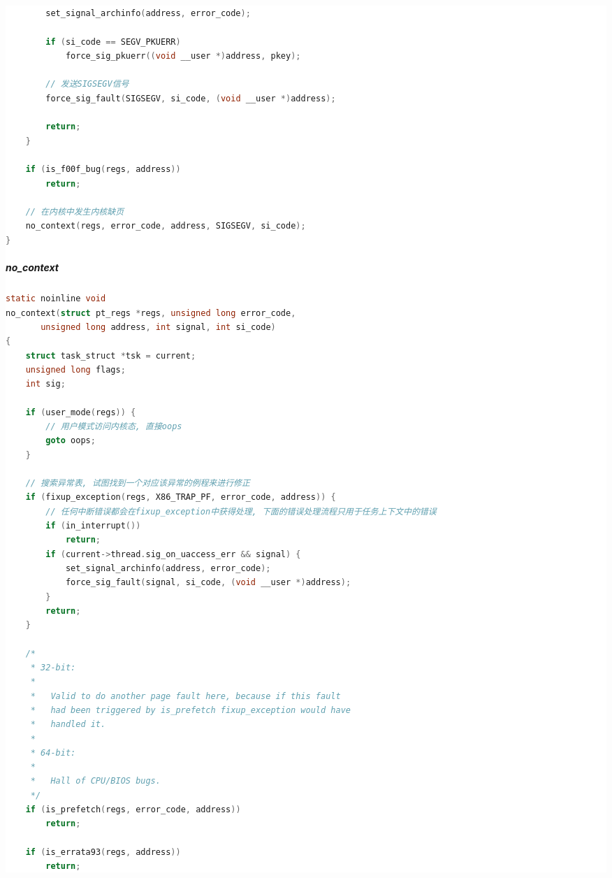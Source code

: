``` c
		set_signal_archinfo(address, error_code);

		if (si_code == SEGV_PKUERR)
			force_sig_pkuerr((void __user *)address, pkey);

		// 发送SIGSEGV信号
		force_sig_fault(SIGSEGV, si_code, (void __user *)address);

		return;
	}

	if (is_f00f_bug(regs, address))
		return;

	// 在内核中发生内核缺页
	no_context(regs, error_code, address, SIGSEGV, si_code);
}
```

##### no_context
``` c
static noinline void
no_context(struct pt_regs *regs, unsigned long error_code,
	   unsigned long address, int signal, int si_code)
{
	struct task_struct *tsk = current;
	unsigned long flags;
	int sig;

	if (user_mode(regs)) {
		// 用户模式访问内核态, 直接oops
		goto oops;
	}

	// 搜索异常表, 试图找到一个对应该异常的例程来进行修正
	if (fixup_exception(regs, X86_TRAP_PF, error_code, address)) {
		// 任何中断错误都会在fixup_exception中获得处理, 下面的错误处理流程只用于任务上下文中的错误
		if (in_interrupt())
			return;	
		if (current->thread.sig_on_uaccess_err && signal) {
			set_signal_archinfo(address, error_code);
			force_sig_fault(signal, si_code, (void __user *)address);
		}
		return;
	}

	/*
	 * 32-bit:
	 *
	 *   Valid to do another page fault here, because if this fault
	 *   had been triggered by is_prefetch fixup_exception would have
	 *   handled it.
	 *
	 * 64-bit:
	 *
	 *   Hall of CPU/BIOS bugs.
	 */
	if (is_prefetch(regs, error_code, address))
		return;

	if (is_errata93(regs, address))
		return;

```